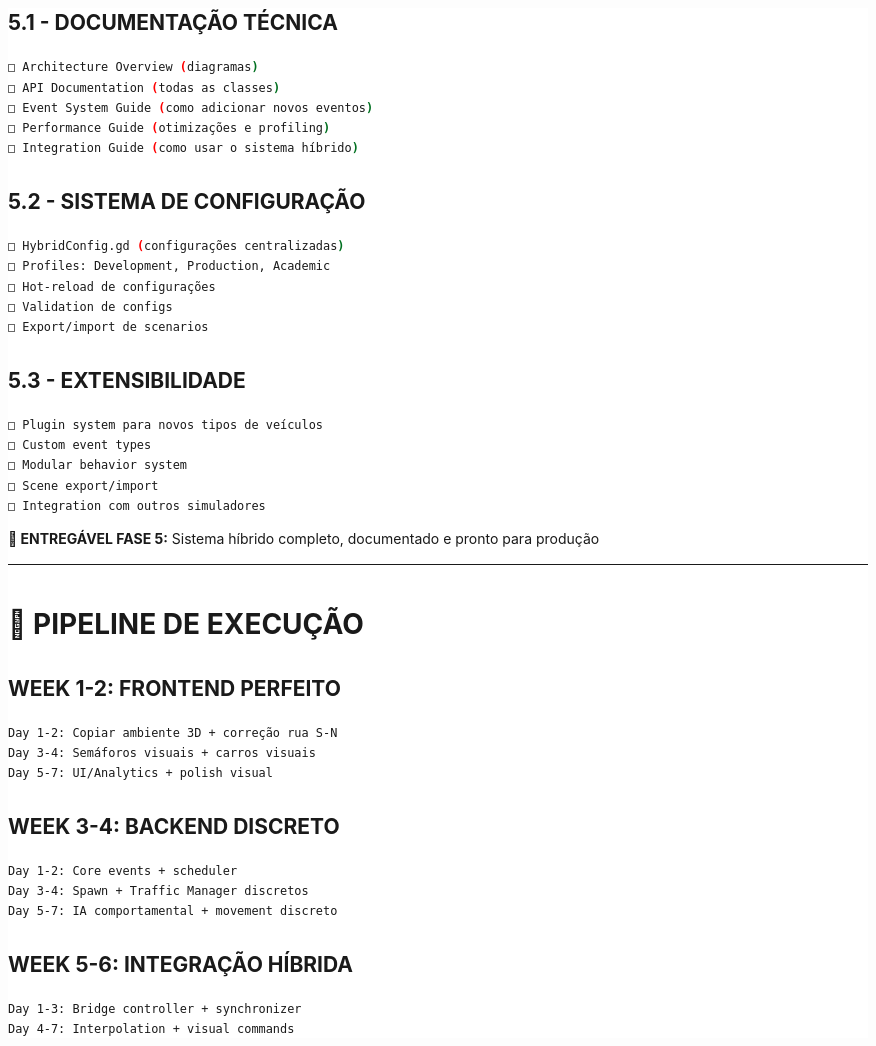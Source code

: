 ## 5.1 - DOCUMENTAÇÃO TÉCNICA
```bash
□ Architecture Overview (diagramas)
□ API Documentation (todas as classes)
□ Event System Guide (como adicionar novos eventos)
□ Performance Guide (otimizações e profiling)
□ Integration Guide (como usar o sistema híbrido)
```

## 5.2 - SISTEMA DE CONFIGURAÇÃO
```bash
□ HybridConfig.gd (configurações centralizadas)
□ Profiles: Development, Production, Academic
□ Hot-reload de configurações
□ Validation de configs
□ Export/import de scenarios
```

## 5.3 - EXTENSIBILIDADE
```bash
□ Plugin system para novos tipos de veículos
□ Custom event types
□ Modular behavior system
□ Scene export/import
□ Integration com outros simuladores
```

**🎯 ENTREGÁVEL FASE 5:** Sistema híbrido completo, documentado e pronto para produção

---

# 🎯 **PIPELINE DE EXECUÇÃO**

## **WEEK 1-2: FRONTEND PERFEITO**
```
Day 1-2: Copiar ambiente 3D + correção rua S-N
Day 3-4: Semáforos visuais + carros visuais
Day 5-7: UI/Analytics + polish visual
```

## **WEEK 3-4: BACKEND DISCRETO**
```
Day 1-2: Core events + scheduler
Day 3-4: Spawn + Traffic Manager discretos
Day 5-7: IA comportamental + movement discreto
```

## **WEEK 5-6: INTEGRAÇÃO HÍBRIDA**
```
Day 1-3: Bridge controller + synchronizer
Day 4-7: Interpolation + visual commands
```
